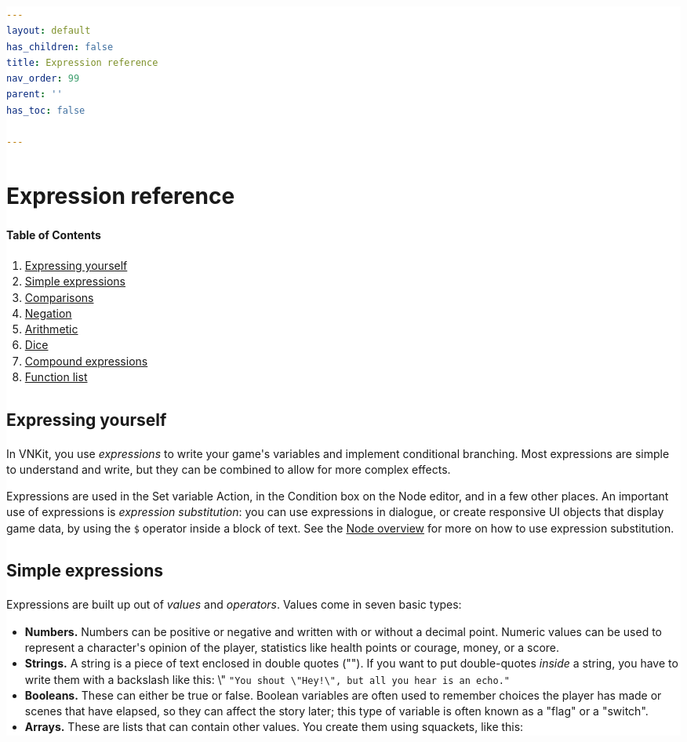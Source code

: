 ```yaml
---
layout: default
has_children: false
title: Expression reference
nav_order: 99
parent: ''
has_toc: false

---
```

# Expression reference

#### Table of Contents

1. [Expressing yourself](https://vnkit.axile.studio/docs/expression-reference/#expressing-yourselfs)
2. [Simple expressions](https://vnkit.axile.studio/docs/expression-reference/#simple-expressions)
3. [Comparisons](https://vnkit.axile.studio/docs/expression-reference/#comparisons)
4. [Negation](https://vnkit.axile.studio/docs/expression-reference/#negation)
5. [Arithmetic](https://vnkit.axile.studio/docs/expression-reference/#arithmetic)
6. [Dice](https://vnkit.axile.studio/docs/expression-reference/#dice)
7. [Compound expressions](https://vnkit.axile.studio/docs/expression-reference/#compound-expressions)
8. [Function list]()

## Expressing yourself

In VNKit, you use _expressions_ to write your game's variables and implement conditional branching. Most expressions are simple to understand and write, but they can be combined to allow for more complex effects.

Expressions are used in the Set variable Action, in the Condition box on the Node editor, and in a few other places. An important use of expressions is _expression substitution_: you can use expressions in dialogue, or create responsive UI objects that display game data, by using the `$` operator inside a block of text. See the [Node overview](/docs/node-overview/) for more on how to use expression substitution.

## Simple expressions

Expressions are built up out of _values_ and _operators_. Values come in seven basic types:

* **Numbers.** Numbers can be positive or negative and written with or without a decimal point. Numeric values can be used to represent a character's opinion of the player, statistics like health points or courage, money, or a score.
* **Strings.** A string is a piece of text enclosed in double quotes (""). If you want to put double-quotes _inside_ a string, you have to write them with a backslash like this: \\"
  `"You shout \"Hey!\", but all you hear is an echo."`
* **Booleans.** These can either be true or false. Boolean variables are often used to remember choices the player has made or scenes that have elapsed, so they can affect the story later; this type of variable is often known as a "flag" or a "switch".
* **Arrays.** These are lists that can contain other values. You create them using squackets, like this:
